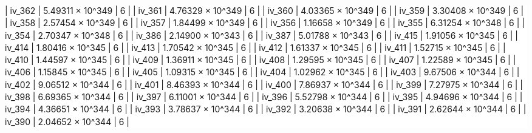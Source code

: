 | iv_362 | 5.49311 × 10^349 | 6 |
| iv_361 | 4.76329 × 10^349 | 6 |
| iv_360 | 4.03365 × 10^349 | 6 |
| iv_359 | 3.30408 × 10^349 | 6 |
| iv_358 | 2.57454 × 10^349 | 6 |
| iv_357 | 1.84499 × 10^349 | 6 |
| iv_356 | 1.16658 × 10^349 | 6 |
| iv_355 | 6.31254 × 10^348 | 6 |
| iv_354 | 2.70347 × 10^348 | 6 |
| iv_386 | 2.14900 × 10^343 | 6 |
| iv_387 | 5.01788 × 10^343 | 6 |
| iv_415 | 1.91056 × 10^345 | 6 |
| iv_414 | 1.80416 × 10^345 | 6 |
| iv_413 | 1.70542 × 10^345 | 6 |
| iv_412 | 1.61337 × 10^345 | 6 |
| iv_411 | 1.52715 × 10^345 | 6 |
| iv_410 | 1.44597 × 10^345 | 6 |
| iv_409 | 1.36911 × 10^345 | 6 |
| iv_408 | 1.29595 × 10^345 | 6 |
| iv_407 | 1.22589 × 10^345 | 6 |
| iv_406 | 1.15845 × 10^345 | 6 |
| iv_405 | 1.09315 × 10^345 | 6 |
| iv_404 | 1.02962 × 10^345 | 6 |
| iv_403 | 9.67506 × 10^344 | 6 |
| iv_402 | 9.06512 × 10^344 | 6 |
| iv_401 | 8.46393 × 10^344 | 6 |
| iv_400 | 7.86937 × 10^344 | 6 |
| iv_399 | 7.27975 × 10^344 | 6 |
| iv_398 | 6.69365 × 10^344 | 6 |
| iv_397 | 6.11001 × 10^344 | 6 |
| iv_396 | 5.52798 × 10^344 | 6 |
| iv_395 | 4.94696 × 10^344 | 6 |
| iv_394 | 4.36651 × 10^344 | 6 |
| iv_393 | 3.78637 × 10^344 | 6 |
| iv_392 | 3.20638 × 10^344 | 6 |
| iv_391 | 2.62644 × 10^344 | 6 |
| iv_390 | 2.04652 × 10^344 | 6 |